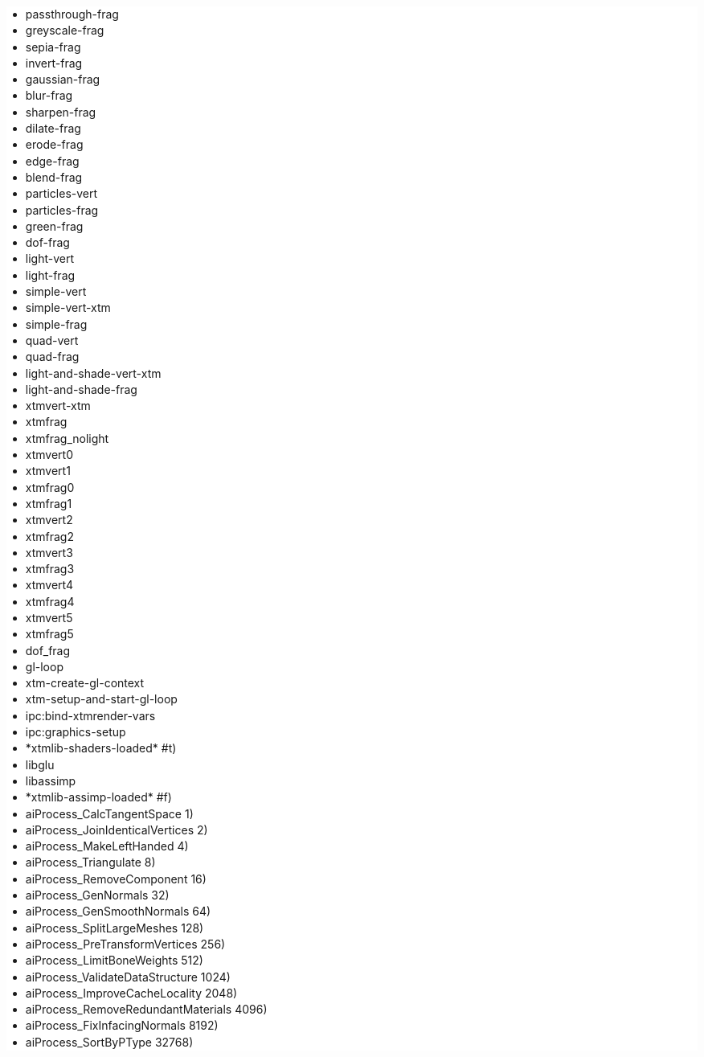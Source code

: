 - passthrough\-frag
- greyscale\-frag
- sepia\-frag
- invert\-frag
- gaussian\-frag
- blur\-frag
- sharpen\-frag
- dilate\-frag
- erode\-frag
- edge\-frag
- blend\-frag
- particles\-vert
- particles\-frag
- green\-frag
- dof\-frag
- light\-vert
- light\-frag
- simple\-vert
- simple\-vert\-xtm
- simple\-frag
- quad\-vert
- quad\-frag
- light\-and\-shade\-vert\-xtm
- light\-and\-shade\-frag
- xtmvert\-xtm
- xtmfrag
- xtmfrag\_nolight
- xtmvert0
- xtmvert1
- xtmfrag0
- xtmfrag1
- xtmvert2
- xtmfrag2
- xtmvert3
- xtmfrag3
- xtmvert4
- xtmfrag4
- xtmvert5
- xtmfrag5
- dof\_frag
- gl\-loop
- xtm\-create\-gl\-context
- xtm\-setup\-and\-start\-gl\-loop
- ipc:bind\-xtmrender\-vars
- ipc:graphics\-setup
- \*xtmlib\-shaders\-loaded\* \#t)
- libglu
- libassimp
- \*xtmlib\-assimp\-loaded\* \#f)
-  aiProcess\_CalcTangentSpace  1)
-  aiProcess\_JoinIdenticalVertices  2)
-  aiProcess\_MakeLeftHanded  4)
-  aiProcess\_Triangulate  8)
-  aiProcess\_RemoveComponent  16)
-  aiProcess\_GenNormals  32)
-  aiProcess\_GenSmoothNormals  64)
-  aiProcess\_SplitLargeMeshes  128)
-  aiProcess\_PreTransformVertices  256)
-  aiProcess\_LimitBoneWeights  512)
-  aiProcess\_ValidateDataStructure  1024)
-  aiProcess\_ImproveCacheLocality  2048)
-  aiProcess\_RemoveRedundantMaterials  4096)
-  aiProcess\_FixInfacingNormals  8192)
-  aiProcess\_SortByPType  32768)